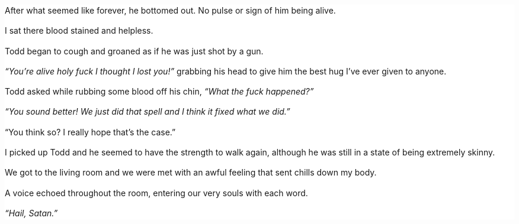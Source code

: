 After what seemed like forever, he bottomed out. No pulse or sign of him being alive.

I sat there blood stained and helpless.

Todd began to cough and groaned as if he was just shot by a gun.

*“You’re alive holy fuck I thought I lost you!”* grabbing his head to give him the best hug I’ve ever given to anyone.

Todd asked while rubbing some blood off his chin, *“What the fuck happened?”*

*“You sound better! We just did that spell and I think it fixed what we did.”*

“You think so? I really hope that’s the case.” 

I picked up Todd and he seemed to have the strength to walk again, although he was still in a state of being extremely skinny.

We got to the living room and we were met with an awful feeling that sent chills down my body.

A voice echoed throughout the room, entering our very souls with each word.

*“Hail, Satan.”*
